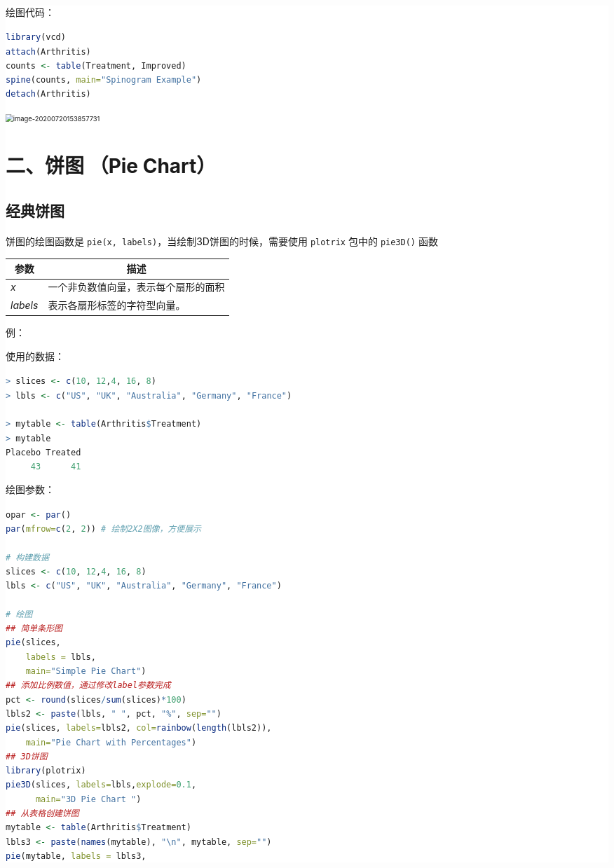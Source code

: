 绘图代码：

```R
library(vcd) 
attach(Arthritis) 
counts <- table(Treatment, Improved) 
spine(counts, main="Spinogram Example") 
detach(Arthritis)
```

<img src="https://hexo20200628-1259353497.cos.ap-guangzhou.myqcloud.com/Articles/R/Basic_Plots/image-20200720153857731.png" alt="image-20200720153857731" style="zoom:67%;" />

# 二、饼图 （Pie Chart）

## 经典饼图

饼图的绘图函数是 `pie(x, labels)`，当绘制3D饼图的时候，需要使用 `plotrix` 包中的 `pie3D()` 函数

| 参数     | 描述                                 |
| -------- | ------------------------------------ |
| *x*      | 一个非负数值向量，表示每个扇形的面积 |
| *labels* | 表示各扇形标签的字符型向量。         |

例：

使用的数据：

```R
> slices <- c(10, 12,4, 16, 8) 
> lbls <- c("US", "UK", "Australia", "Germany", "France")

> mytable <- table(Arthritis$Treatment)
> mytable
Placebo Treated 
     43      41 
```

绘图参数：

```R
opar <- par()
par(mfrow=c(2, 2)) # 绘制2X2图像，方便展示

# 构建数据
slices <- c(10, 12,4, 16, 8) 
lbls <- c("US", "UK", "Australia", "Germany", "France")

# 绘图
## 简单条形图
pie(slices, 
    labels = lbls, 
    main="Simple Pie Chart")
## 添加比例数值，通过修改label参数完成
pct <- round(slices/sum(slices)*100) 
lbls2 <- paste(lbls, " ", pct, "%", sep="") 
pie(slices, labels=lbls2, col=rainbow(length(lbls2)),
    main="Pie Chart with Percentages")
## 3D饼图
library(plotrix)
pie3D(slices, labels=lbls,explode=0.1, 
      main="3D Pie Chart ")
## 从表格创建饼图
mytable <- table(Arthritis$Treatment)
lbls3 <- paste(names(mytable), "\n", mytable, sep="") 
pie(mytable, labels = lbls3, 
```